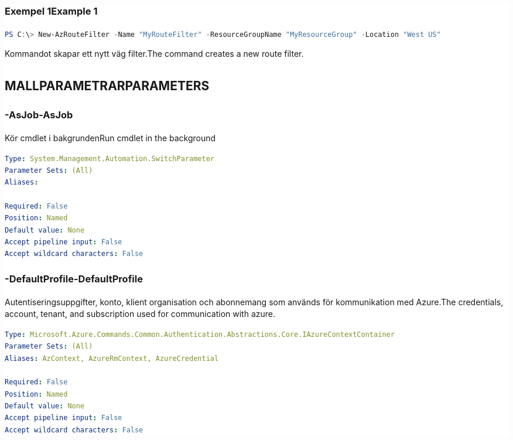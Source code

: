 ### <span data-ttu-id="c4327-108">Exempel 1</span><span class="sxs-lookup"><span data-stu-id="c4327-108">Example 1</span></span>
```powershell
PS C:\> New-AzRouteFilter -Name "MyRouteFilter" -ResourceGroupName "MyResourceGroup" -Location "West US"
```

<span data-ttu-id="c4327-109">Kommandot skapar ett nytt väg filter.</span><span class="sxs-lookup"><span data-stu-id="c4327-109">The command creates a new route filter.</span></span>

## <span data-ttu-id="c4327-110">MALLPARAMETRAR</span><span class="sxs-lookup"><span data-stu-id="c4327-110">PARAMETERS</span></span>

### <span data-ttu-id="c4327-111">-AsJob</span><span class="sxs-lookup"><span data-stu-id="c4327-111">-AsJob</span></span>
<span data-ttu-id="c4327-112">Kör cmdlet i bakgrunden</span><span class="sxs-lookup"><span data-stu-id="c4327-112">Run cmdlet in the background</span></span>

```yaml
Type: System.Management.Automation.SwitchParameter
Parameter Sets: (All)
Aliases:

Required: False
Position: Named
Default value: None
Accept pipeline input: False
Accept wildcard characters: False
```

### <span data-ttu-id="c4327-113">-DefaultProfile</span><span class="sxs-lookup"><span data-stu-id="c4327-113">-DefaultProfile</span></span>
<span data-ttu-id="c4327-114">Autentiseringsuppgifter, konto, klient organisation och abonnemang som används för kommunikation med Azure.</span><span class="sxs-lookup"><span data-stu-id="c4327-114">The credentials, account, tenant, and subscription used for communication with azure.</span></span>

```yaml
Type: Microsoft.Azure.Commands.Common.Authentication.Abstractions.Core.IAzureContextContainer
Parameter Sets: (All)
Aliases: AzContext, AzureRmContext, AzureCredential

Required: False
Position: Named
Default value: None
Accept pipeline input: False
Accept wildcard characters: False
```
